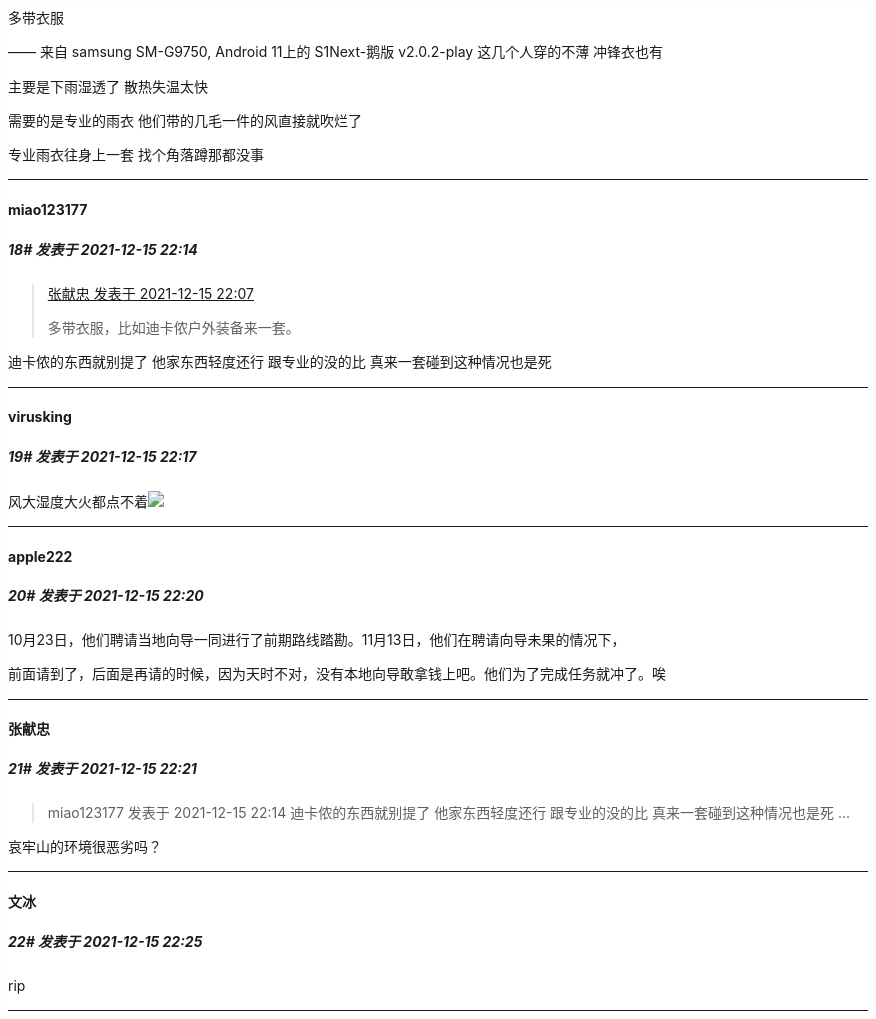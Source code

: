 多带衣服

—— 来自 samsung SM-G9750, Android 11上的 S1Next-鹅版 v2.0.2-play</blockquote>
这几个人穿的不薄 冲锋衣也有 

主要是下雨湿透了 散热失温太快 

需要的是专业的雨衣 他们带的几毛一件的风直接就吹烂了

专业雨衣往身上一套 找个角落蹲那都没事

*****

####  miao123177  
##### 18#       发表于 2021-12-15 22:14

<blockquote><a href="httphttps://bbs.saraba1st.com/2b/forum.php?mod=redirect&amp;goto=findpost&amp;pid=53951970&amp;ptid=2042683" target="_blank">张献忠 发表于 2021-12-15 22:07</a>

多带衣服，比如迪卡侬户外装备来一套。</blockquote>
迪卡侬的东西就别提了 他家东西轻度还行 跟专业的没的比 真来一套碰到这种情况也是死

*****

####  virusking  
##### 19#       发表于 2021-12-15 22:17

风大湿度大火都点不着<img src="https://static.saraba1st.com/image/smiley/face2017/121.png" referrerpolicy="no-referrer">

*****

####  apple222  
##### 20#       发表于 2021-12-15 22:20

10月23日，他们聘请当地向导一同进行了前期路线踏勘。11月13日，他们在聘请向导未果的情况下，

前面请到了，后面是再请的时候，因为天时不对，没有本地向导敢拿钱上吧。他们为了完成任务就冲了。唉

*****

####  张献忠  
##### 21#       发表于 2021-12-15 22:21

<blockquote>miao123177 发表于 2021-12-15 22:14
迪卡侬的东西就别提了 他家东西轻度还行 跟专业的没的比 真来一套碰到这种情况也是死 ...</blockquote>
哀牢山的环境很恶劣吗？

*****

####  文冰  
##### 22#       发表于 2021-12-15 22:25

rip

*****
